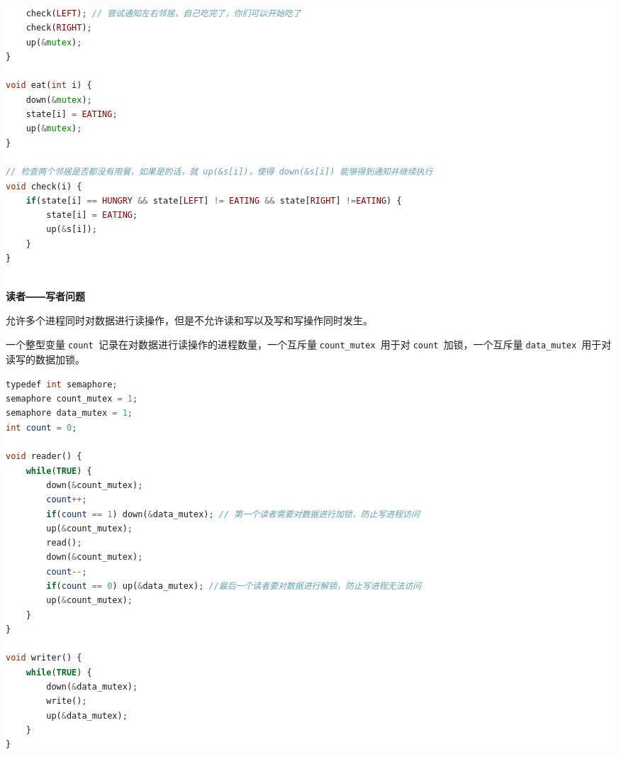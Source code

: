```php
    check(LEFT); // 尝试通知左右邻居，自己吃完了，你们可以开始吃了
    check(RIGHT);
    up(&mutex);
}

void eat(int i) {
    down(&mutex);
    state[i] = EATING;
    up(&mutex);
}

// 检查两个邻居是否都没有用餐，如果是的话，就 up(&s[i])，使得 down(&s[i]) 能够得到通知并继续执行
void check(i) {         
    if(state[i] == HUNGRY && state[LEFT] != EATING && state[RIGHT] !=EATING) {
        state[i] = EATING;
        up(&s[i]);
    }
}
 
```

**读者——写者问题**

允许多个进程同时对数据进行读操作，但是不允许读和写以及写和写操作同时发生。

一个整型变量 `count `记录在对数据进行读操作的进程数量，一个互斥量 `count_mutex `用于对 `count `加锁，一个互斥量 `data_mutex `用于对读写的数据加锁。

```php
typedef int semaphore;
semaphore count_mutex = 1;
semaphore data_mutex = 1;
int count = 0;

void reader() {
    while(TRUE) {
        down(&count_mutex);
        count++;
        if(count == 1) down(&data_mutex); // 第一个读者需要对数据进行加锁，防止写进程访问
        up(&count_mutex);
        read();
        down(&count_mutex);
        count--;
        if(count == 0) up(&data_mutex);	//最后一个读者要对数据进行解锁，防止写进程无法访问
        up(&count_mutex);
    }
}

void writer() {
    while(TRUE) {
        down(&data_mutex);
        write();
        up(&data_mutex);
    }
}
```
